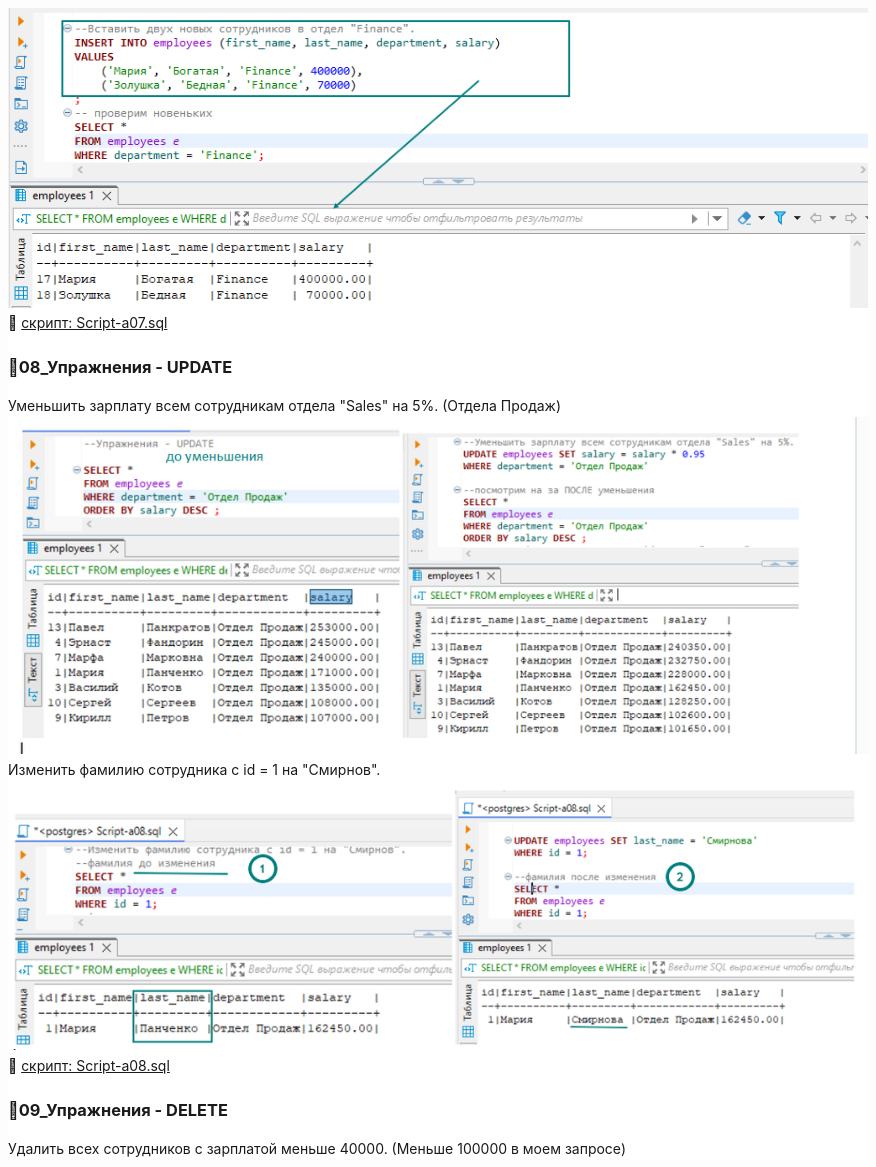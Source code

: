 ![](../images/03_18.png)<br>
💾 [скрипт: Script-a07.sql](./exercises/Script-a07.sql)
### 🦉08_Упражнения - UPDATE
Уменьшить зарплату всем сотрудникам отдела "Sales" на 5%. (Отдела Продаж)
![](../images/03_19.png)<br>
Изменить фамилию сотрудника с id = 1 на "Смирнов".
![](../images/03_20.png)<br>
💾 [скрипт: Script-a08.sql](./exercises/Script-a08.sql)
### 🦉09_Упражнения - DELETE
Удалить всех сотрудников с зарплатой меньше 40000. (Меньше 100000 в моем запросе)